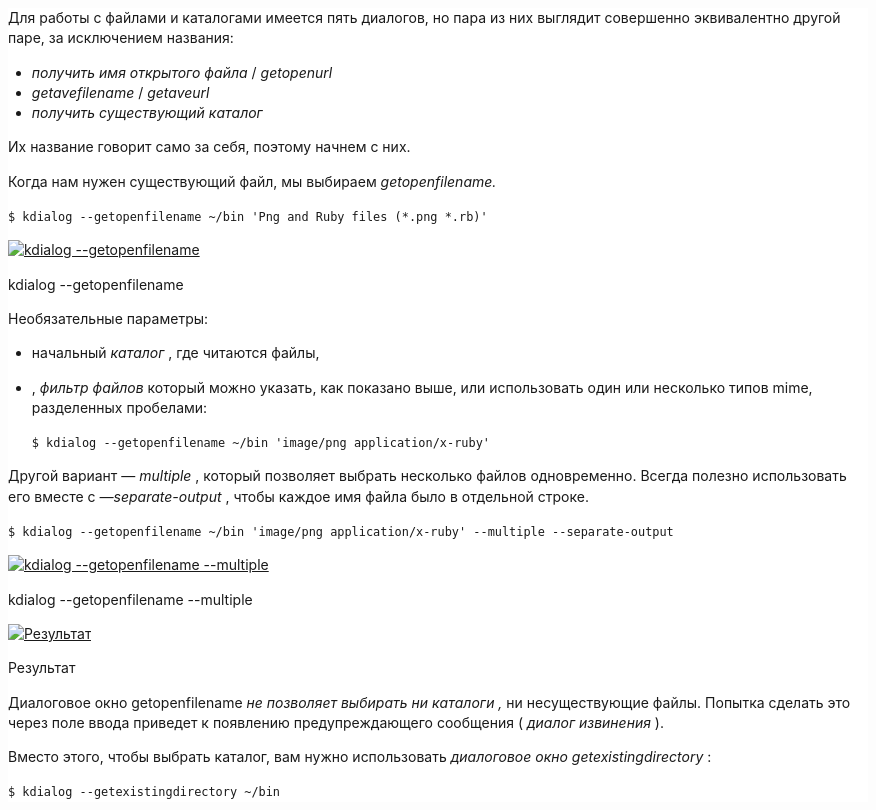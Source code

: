 Для работы с файлами и каталогами имеется пять диалогов, но пара из них выглядит совершенно эквивалентно другой паре, за исключением названия:

- _получить имя открытого файла_ / _getopenurl_
- _getavefilename_ / _getaveurl_
- _получить существующий каталог_

Их название говорит само за себя, поэтому начнем с них.

Когда нам нужен существующий файл, мы выбираем _getopenfilename._

```
$ kdialog --getopenfilename ~/bin 'Png and Ruby files (*.png *.rb)'
```

[![kdialog --getopenfilename](https://freeaptitude.altervista.org/assets/articles/2019-12-02/kdialog-getopenfilename.webp)](https://freeaptitude.altervista.org/assets/articles/2019-12-02/kdialog-getopenfilename.webp)

kdialog --getopenfilename

Необязательные параметры:

- начальный _каталог_ , где читаются файлы,
- , _фильтр файлов_ который можно указать, как показано выше, или использовать один или несколько типов mime, разделенных пробелами:
    
    ```
    $ kdialog --getopenfilename ~/bin 'image/png application/x-ruby'
    ```
    

Другой вариант — _multiple_ , который позволяет выбрать несколько файлов одновременно. Всегда полезно использовать его вместе с _—separate-output_ , чтобы каждое имя файла было в отдельной строке.

```
$ kdialog --getopenfilename ~/bin 'image/png application/x-ruby' --multiple --separate-output
```

[![kdialog --getopenfilename --multiple](https://freeaptitude.altervista.org/assets/articles/2019-12-02/kdialog-getopenfilename-multiple.webp)](https://freeaptitude.altervista.org/assets/articles/2019-12-02/kdialog-getopenfilename-multiple.webp)

kdialog --getopenfilename --multiple

[![Результат](https://freeaptitude.altervista.org/assets/articles/2019-12-02/kdialog-getopenfilename-multiple-result.webp)](https://freeaptitude.altervista.org/assets/articles/2019-12-02/kdialog-getopenfilename-multiple-result.webp)

Результат

Диалоговое окно getopenfilename _не позволяет выбирать ни каталоги ,_ ни несуществующие файлы. Попытка сделать это через поле ввода приведет к появлению предупреждающего сообщения ( _диалог извинения_ ).

Вместо этого, чтобы выбрать каталог, вам нужно использовать _диалоговое окно getexistingdirectory_ :

```
$ kdialog --getexistingdirectory ~/bin
```
